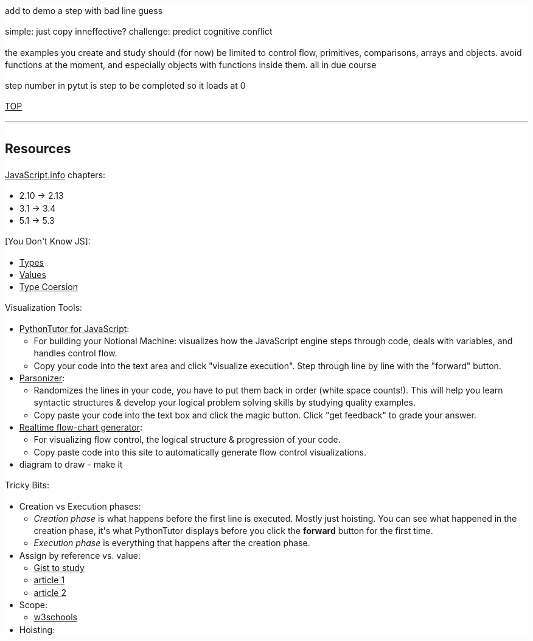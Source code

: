 

add to demo a step with bad line guess

simple: just copy
  inneffective?
challenge:  predict
  cognitive conflict

the examples you create and study should (for now) be limited to control flow, primitives, comparisons, arrays and objects.  avoid functions at the moment, and especially objects with functions inside them.  all in due course

step number in pytut is step to be completed
  so it loads at 0


[TOP](#javascript-fundamentals)

---

## Resources

[JavaScript.info](http://javascript.info/) chapters:
* 2.10 -> 2.13 
* 3.1 -> 3.4
* 5.1 -> 5.3

[You Don't Know JS]:
* [Types](https://github.com/getify/You-Dont-Know-JS/blob/master/types%20%26%20grammar/ch1.md)
* [Values](https://github.com/getify/You-Dont-Know-JS/blob/master/types%20%26%20grammar/ch2.md)
* [Type Coersion](https://github.com/getify/You-Dont-Know-JS/blob/master/types%20%26%20grammar/ch4.md)

Visualization Tools:
* [PythonTutor for JavaScript](https://github.com/elewa-academy/js-tool-kit/blob/master/learning-environments.md#pythontutor):
  * For building your Notional Machine: visualizes how the JavaScript engine steps through code, deals with variables, and handles control flow. 
  * Copy your code into the text area and click "visualize execution".  Step through line by line with the "forward" button.  
* [Parsonizer](https://github.com/elewa-academy/js-tool-kit/blob/master/learning-environments.md#parsonizer):
  * Randomizes the lines in your code, you have to put them back in order (white space counts!).  This will help you learn syntactic structures & develop your logical problem solving skills by studying quality examples.
  * Copy paste your code into the text box and click the magic button.  Click "get feedback" to grade your answer.
* [Realtime flow-chart generator](https://github.com/elewa-academy/js-tool-kit/blob/master/learning-environments.md#bogdan-lyashenko):
  * For visualizing flow control, the logical structure & progression of your code.
  * Copy paste code into this site to automatically generate flow control visualizations.
* diagram to draw - make it 


Tricky Bits:
* Creation vs Execution phases:
  * _Creation phase_ is what happens before the first line is executed.  Mostly just hoisting. You can see what happened in the creation phase, it's what PythonTutor displays before you click the __forward__ button for the first time.
  * _Execution phase_ is everything that happens after the creation phase.
* Assign by reference vs. value: 
  * [Gist to study](https://gist.github.com/colevandersWands/9f50787fdddfb195d181da94c25536d8)
  * [article 1](https://codeburst.io/explaining-value-vs-reference-in-javascript-647a975e12a0)
  * [article 2](https://medium.com/@naveenkarippai/learning-how-references-work-in-javascript-a066a4e15600)
* Scope:
  * [w3schools](https://www.w3schools.com/js/js_scope.asp)
* Hoisting: 